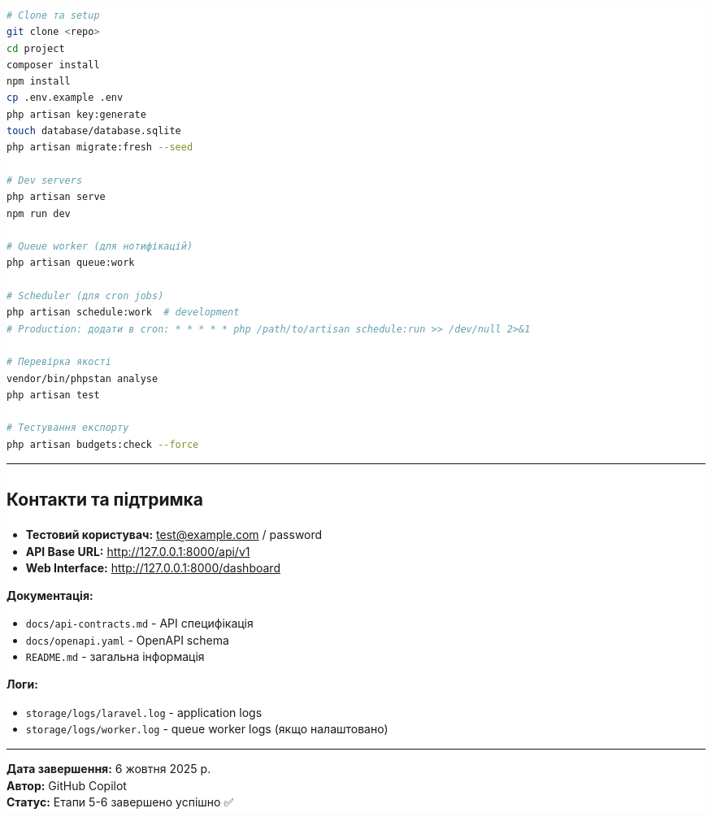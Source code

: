 ```bash
# Clone та setup
git clone <repo>
cd project
composer install
npm install
cp .env.example .env
php artisan key:generate
touch database/database.sqlite
php artisan migrate:fresh --seed

# Dev servers
php artisan serve
npm run dev

# Queue worker (для нотифікацій)
php artisan queue:work

# Scheduler (для cron jobs)
php artisan schedule:work  # development
# Production: додати в cron: * * * * * php /path/to/artisan schedule:run >> /dev/null 2>&1

# Перевірка якості
vendor/bin/phpstan analyse
php artisan test

# Тестування експорту
php artisan budgets:check --force
```

---

## Контакти та підтримка

- **Тестовий користувач:** test@example.com / password
- **API Base URL:** http://127.0.0.1:8000/api/v1
- **Web Interface:** http://127.0.0.1:8000/dashboard

**Документація:**
- `docs/api-contracts.md` - API специфікація
- `docs/openapi.yaml` - OpenAPI schema
- `README.md` - загальна інформація

**Логи:**
- `storage/logs/laravel.log` - application logs
- `storage/logs/worker.log` - queue worker logs (якщо налаштовано)

---

**Дата завершення:** 6 жовтня 2025 р.  
**Автор:** GitHub Copilot  
**Статус:** Етапи 5-6 завершено успішно ✅
